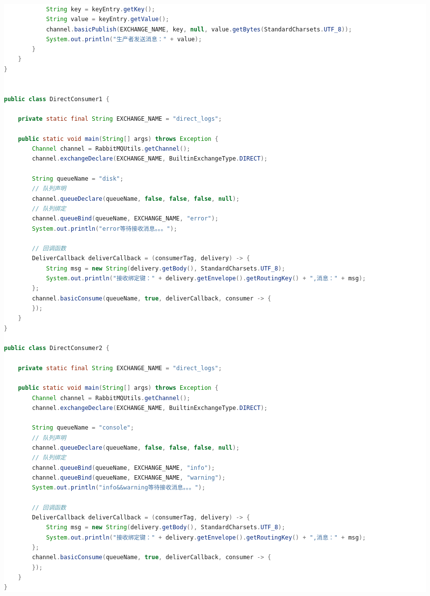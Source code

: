 ```java
            String key = keyEntry.getKey();
            String value = keyEntry.getValue();
            channel.basicPublish(EXCHANGE_NAME, key, null, value.getBytes(StandardCharsets.UTF_8));
            System.out.println("生产者发送消息：" + value);
        }
    }
}


public class DirectConsumer1 {

    private static final String EXCHANGE_NAME = "direct_logs";

    public static void main(String[] args) throws Exception {
        Channel channel = RabbitMQUtils.getChannel();
        channel.exchangeDeclare(EXCHANGE_NAME, BuiltinExchangeType.DIRECT);

        String queueName = "disk";
        // 队列声明
        channel.queueDeclare(queueName, false, false, false, null);
        // 队列绑定
        channel.queueBind(queueName, EXCHANGE_NAME, "error");
        System.out.println("error等待接收消息。。。");

        // 回调函数
        DeliverCallback deliverCallback = (consumerTag, delivery) -> {
            String msg = new String(delivery.getBody(), StandardCharsets.UTF_8);
            System.out.println("接收绑定键：" + delivery.getEnvelope().getRoutingKey() + ",消息：" + msg);
        };
        channel.basicConsume(queueName, true, deliverCallback, consumer -> {
        });
    }
}

public class DirectConsumer2 {

    private static final String EXCHANGE_NAME = "direct_logs";

    public static void main(String[] args) throws Exception {
        Channel channel = RabbitMQUtils.getChannel();
        channel.exchangeDeclare(EXCHANGE_NAME, BuiltinExchangeType.DIRECT);

        String queueName = "console";
        // 队列声明
        channel.queueDeclare(queueName, false, false, false, null);
        // 队列绑定
        channel.queueBind(queueName, EXCHANGE_NAME, "info");
        channel.queueBind(queueName, EXCHANGE_NAME, "warning");
        System.out.println("info&&warning等待接收消息。。。");

        // 回调函数
        DeliverCallback deliverCallback = (consumerTag, delivery) -> {
            String msg = new String(delivery.getBody(), StandardCharsets.UTF_8);
            System.out.println("接收绑定键：" + delivery.getEnvelope().getRoutingKey() + ",消息：" + msg);
        };
        channel.basicConsume(queueName, true, deliverCallback, consumer -> {
        });
    }
}
```
